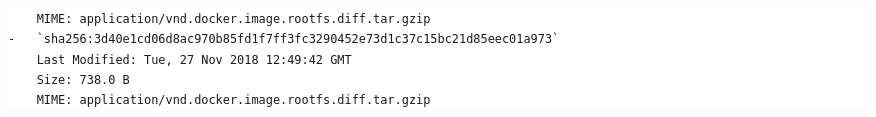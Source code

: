 		MIME: application/vnd.docker.image.rootfs.diff.tar.gzip
	-	`sha256:3d40e1cd06d8ac970b85fd1f7ff3fc3290452e73d1c37c15bc21d85eec01a973`  
		Last Modified: Tue, 27 Nov 2018 12:49:42 GMT  
		Size: 738.0 B  
		MIME: application/vnd.docker.image.rootfs.diff.tar.gzip
